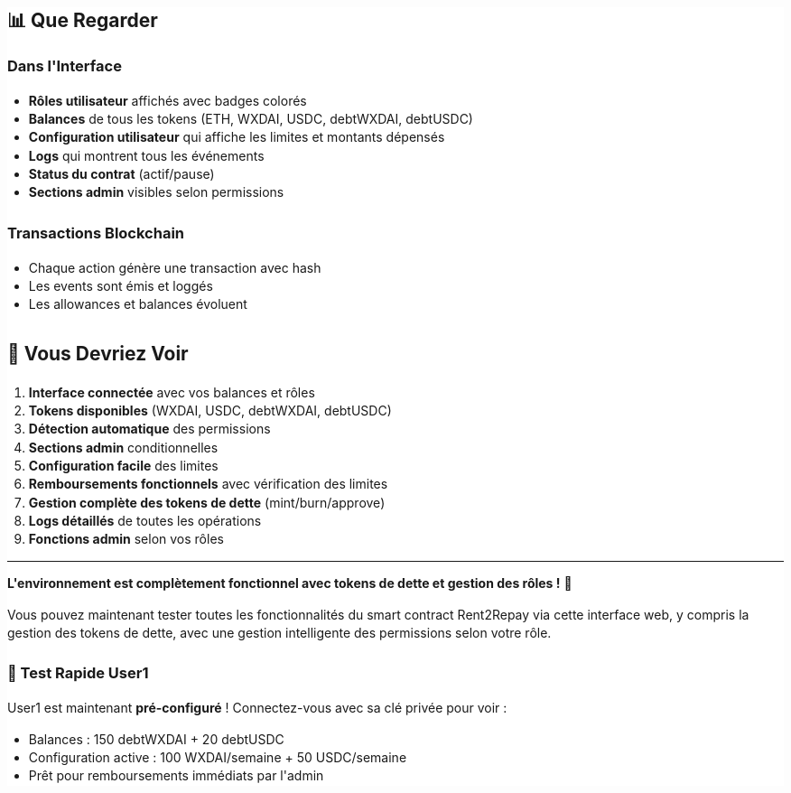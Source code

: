 ## 📊 Que Regarder

### Dans l'Interface
- **Rôles utilisateur** affichés avec badges colorés
- **Balances** de tous les tokens (ETH, WXDAI, USDC, debtWXDAI, debtUSDC)
- **Configuration utilisateur** qui affiche les limites et montants dépensés
- **Logs** qui montrent tous les événements
- **Status du contrat** (actif/pause)
- **Sections admin** visibles selon permissions

### Transactions Blockchain
- Chaque action génère une transaction avec hash
- Les events sont émis et loggés
- Les allowances et balances évoluent

## 🎉 Vous Devriez Voir

1. **Interface connectée** avec vos balances et rôles
2. **Tokens disponibles** (WXDAI, USDC, debtWXDAI, debtUSDC)
3. **Détection automatique** des permissions
4. **Sections admin** conditionnelles
5. **Configuration facile** des limites
6. **Remboursements fonctionnels** avec vérification des limites
7. **Gestion complète des tokens de dette** (mint/burn/approve)
8. **Logs détaillés** de toutes les opérations
9. **Fonctions admin** selon vos rôles

---

**L'environnement est complètement fonctionnel avec tokens de dette et gestion des rôles !** 🚀

Vous pouvez maintenant tester toutes les fonctionnalités du smart contract Rent2Repay via cette interface web, y compris la gestion des tokens de dette, avec une gestion intelligente des permissions selon votre rôle.

### 🎯 Test Rapide User1

User1 est maintenant **pré-configuré** ! Connectez-vous avec sa clé privée pour voir :
- Balances : 150 debtWXDAI + 20 debtUSDC
- Configuration active : 100 WXDAI/semaine + 50 USDC/semaine
- Prêt pour remboursements immédiats par l'admin